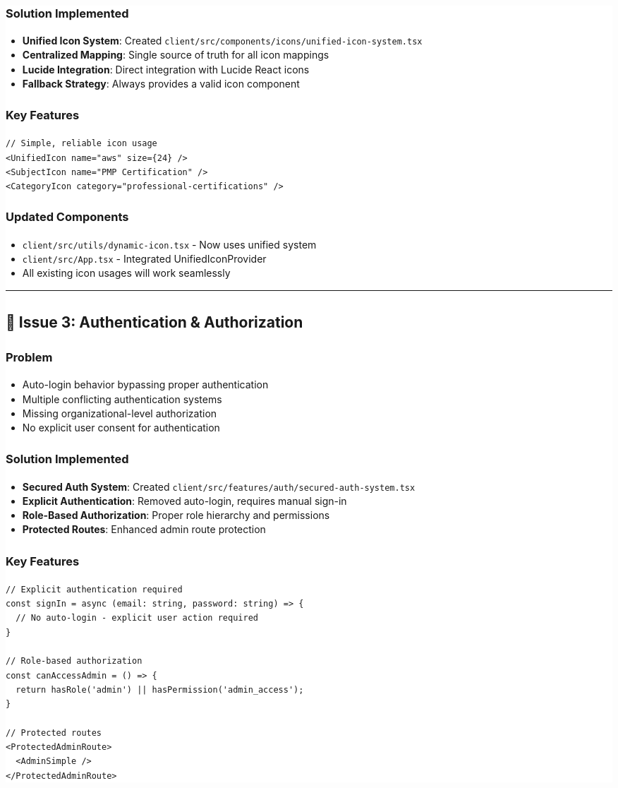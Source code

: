 ### Solution Implemented
- **Unified Icon System**: Created `client/src/components/icons/unified-icon-system.tsx`
- **Centralized Mapping**: Single source of truth for all icon mappings
- **Lucide Integration**: Direct integration with Lucide React icons
- **Fallback Strategy**: Always provides a valid icon component

### Key Features
```tsx
// Simple, reliable icon usage
<UnifiedIcon name="aws" size={24} />
<SubjectIcon name="PMP Certification" />
<CategoryIcon category="professional-certifications" />
```

### Updated Components
- `client/src/utils/dynamic-icon.tsx` - Now uses unified system
- `client/src/App.tsx` - Integrated UnifiedIconProvider
- All existing icon usages will work seamlessly

---

## 🔐 Issue 3: Authentication & Authorization

### Problem
- Auto-login behavior bypassing proper authentication
- Multiple conflicting authentication systems
- Missing organizational-level authorization
- No explicit user consent for authentication

### Solution Implemented
- **Secured Auth System**: Created `client/src/features/auth/secured-auth-system.tsx`
- **Explicit Authentication**: Removed auto-login, requires manual sign-in
- **Role-Based Authorization**: Proper role hierarchy and permissions
- **Protected Routes**: Enhanced admin route protection

### Key Features
```tsx
// Explicit authentication required
const signIn = async (email: string, password: string) => {
  // No auto-login - explicit user action required
}

// Role-based authorization
const canAccessAdmin = () => {
  return hasRole('admin') || hasPermission('admin_access');
}

// Protected routes
<ProtectedAdminRoute>
  <AdminSimple />
</ProtectedAdminRoute>
```
